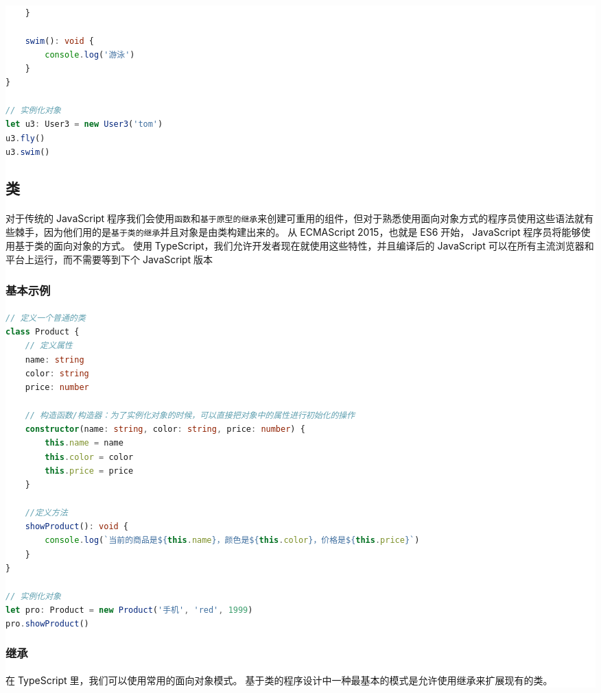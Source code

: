 ```typescript
    }

    swim(): void {
        console.log('游泳')
    }
}

// 实例化对象
let u3: User3 = new User3('tom')
u3.fly()
u3.swim()
```

## 类

对于传统的 JavaScript 程序我们会使用`函数`和`基于原型的继承`来创建可重用的组件，但对于熟悉使用面向对象方式的程序员使用这些语法就有些棘手，因为他们用的是`基于类的继承`并且对象是由类构建出来的。 从 ECMAScript
2015，也就是 ES6 开始， JavaScript 程序员将能够使用基于类的面向对象的方式。 使用 TypeScript，我们允许开发者现在就使用这些特性，并且编译后的 JavaScript
可以在所有主流浏览器和平台上运行，而不需要等到下个 JavaScript 版本

### 基本示例

```typescript
// 定义一个普通的类
class Product {
    // 定义属性
    name: string
    color: string
    price: number

    // 构造函数/构造器：为了实例化对象的时候，可以直接把对象中的属性进行初始化的操作
    constructor(name: string, color: string, price: number) {
        this.name = name
        this.color = color
        this.price = price
    }

    //定义方法
    showProduct(): void {
        console.log(`当前的商品是${this.name}，颜色是${this.color}，价格是${this.price}`)
    }
}

// 实例化对象
let pro: Product = new Product('手机', 'red', 1999)
pro.showProduct()
```

### 继承

在 TypeScript 里，我们可以使用常用的面向对象模式。 基于类的程序设计中一种最基本的模式是允许使用继承来扩展现有的类。
